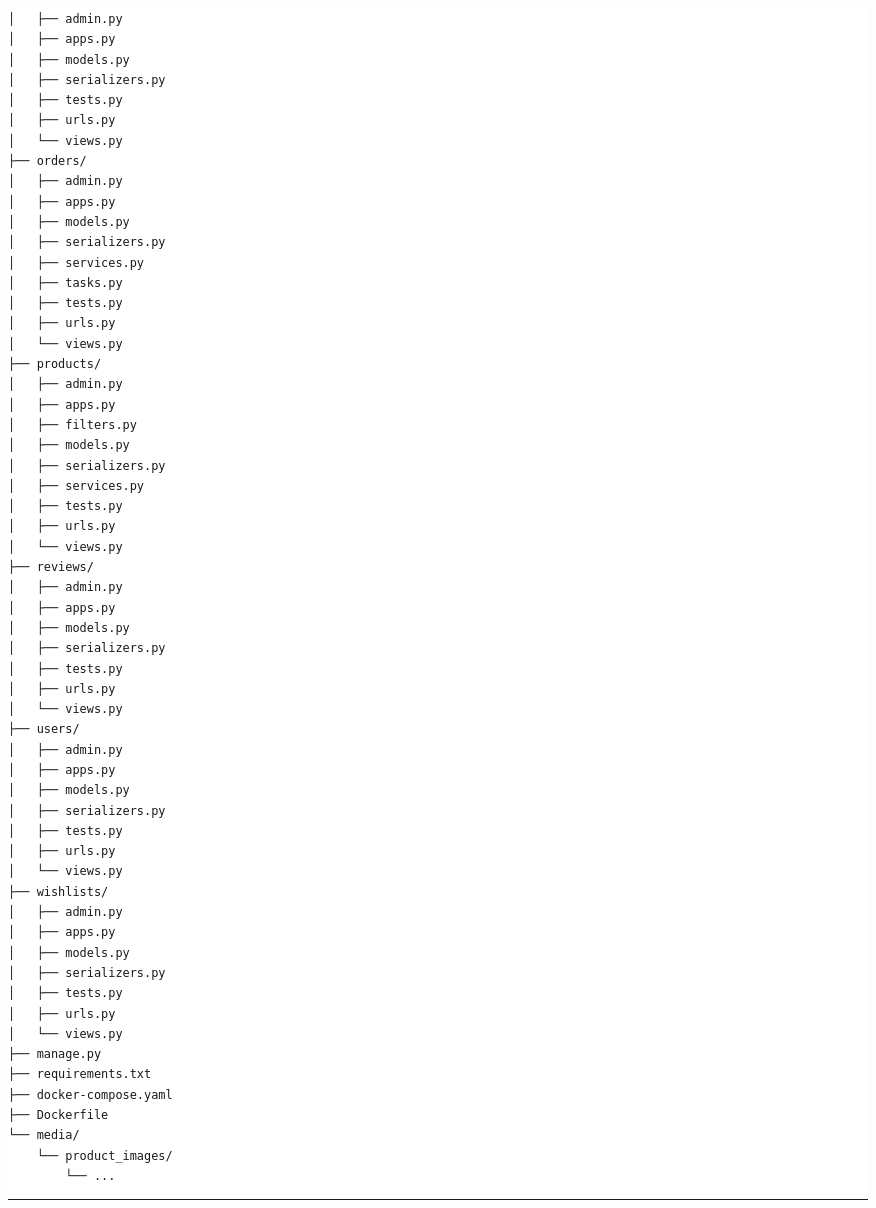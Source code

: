 ```
│   ├── admin.py
│   ├── apps.py
│   ├── models.py
│   ├── serializers.py
│   ├── tests.py
│   ├── urls.py
│   └── views.py
├── orders/
│   ├── admin.py
│   ├── apps.py
│   ├── models.py
│   ├── serializers.py
│   ├── services.py
│   ├── tasks.py
│   ├── tests.py
│   ├── urls.py
│   └── views.py
├── products/
│   ├── admin.py
│   ├── apps.py
│   ├── filters.py
│   ├── models.py
│   ├── serializers.py
│   ├── services.py
│   ├── tests.py
│   ├── urls.py
│   └── views.py
├── reviews/
│   ├── admin.py
│   ├── apps.py
│   ├── models.py
│   ├── serializers.py
│   ├── tests.py
│   ├── urls.py
│   └── views.py
├── users/
│   ├── admin.py
│   ├── apps.py
│   ├── models.py
│   ├── serializers.py
│   ├── tests.py
│   ├── urls.py
│   └── views.py
├── wishlists/
│   ├── admin.py
│   ├── apps.py
│   ├── models.py
│   ├── serializers.py
│   ├── tests.py
│   ├── urls.py
│   └── views.py
├── manage.py
├── requirements.txt
├── docker-compose.yaml
├── Dockerfile
└── media/
    └── product_images/
        └── ...
```

---